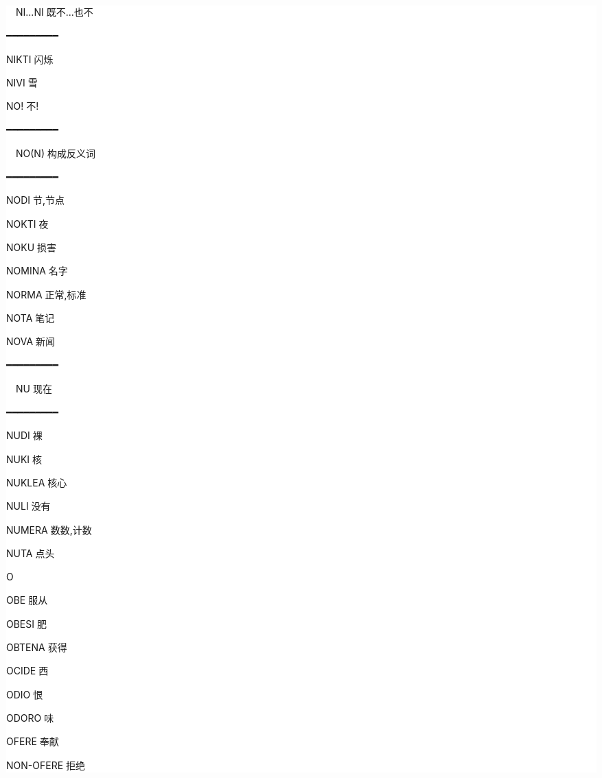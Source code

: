 　NI...NI 既不...也不　

━━━━━━━━━

NIKTI 闪烁

NIVI 雪

NO\! 不\!

━━━━━━━━━

　NO(N) 构成反义词　

━━━━━━━━━

NODI 节,节点

NOKTI 夜

NOKU 损害

NOMINA 名字

NORMA 正常,标准

NOTA 笔记

NOVA 新闻

━━━━━━━━━

　NU 现在　

━━━━━━━━━

NUDI 裸

NUKI 核

NUKLEA 核心

NULI 没有

NUMERA 数数,计数

NUTA 点头

O

OBE 服从

OBESI 肥

OBTENA 获得

OCIDE 西

ODIO 恨

ODORO 味

OFERE 奉献

NON-OFERE 拒绝
